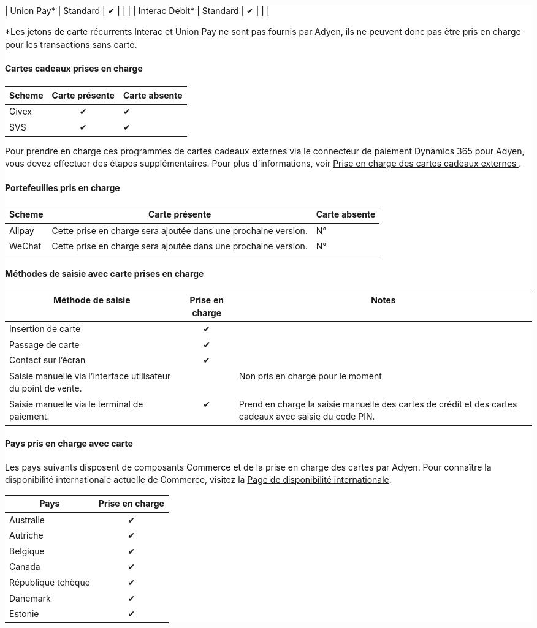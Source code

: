 | Union Pay\* | Standard | ✔ |  |  |
| Interac Debit\* | Standard | ✔ |  |  |

\*Les jetons de carte récurrents Interac et Union Pay ne sont pas fournis par Adyen, ils ne peuvent donc pas être pris en charge pour les transactions sans carte.

#### <a name="supported-gift-cards"></a>Cartes cadeaux prises en charge
| Scheme | Carte présente | Carte absente |
|---|:-:|---|
| Givex | ✔ | ✔ |
| SVS | ✔ | ✔ |

Pour prendre en charge ces programmes de cartes cadeaux externes via le connecteur de paiement Dynamics 365 pour Adyen, vous devez effectuer des étapes supplémentaires. Pour plus d’informations, voir [Prise en charge des cartes cadeaux externes ](/dynamics365/unified-operations/retail/dev-itpro/gift-card).

#### <a name="supported-wallets"></a>Portefeuilles pris en charge

| Scheme | Carte présente | Carte absente |
|---|---|---|
| Alipay | Cette prise en charge sera ajoutée dans une prochaine version. | N° |
| WeChat | Cette prise en charge sera ajoutée dans une prochaine version. | N° |

#### <a name="supported-card-present-input-methods"></a>Méthodes de saisie avec carte prises en charge
| Méthode de saisie | Prise en charge | Notes |
|---|:-:|---|
| Insertion de carte | ✔ | |
| Passage de carte | ✔ | |
| Contact sur l’écran | ✔ | |
| Saisie manuelle via l’interface utilisateur du point de vente. |  | Non pris en charge pour le moment |
| Saisie manuelle via le terminal de paiement. | ✔ | Prend en charge la saisie manuelle des cartes de crédit et des cartes cadeaux avec saisie du code PIN. | 


#### <a name="supported-card-present-countries"></a>Pays pris en charge avec carte

Les pays suivants disposent de composants Commerce et de la prise en charge des cartes par Adyen. Pour connaître la disponibilité internationale actuelle de Commerce, visitez la [Page de disponibilité internationale](/dynamics365/get-started/availability).

| Pays | Prise en charge |
| --- | :-: |
| Australie | ✔ |
| Autriche | ✔ |
| Belgique | ✔ |
| Canada | ✔ |
| République tchèque | ✔ |
| Danemark | ✔ |
| Estonie | ✔ |